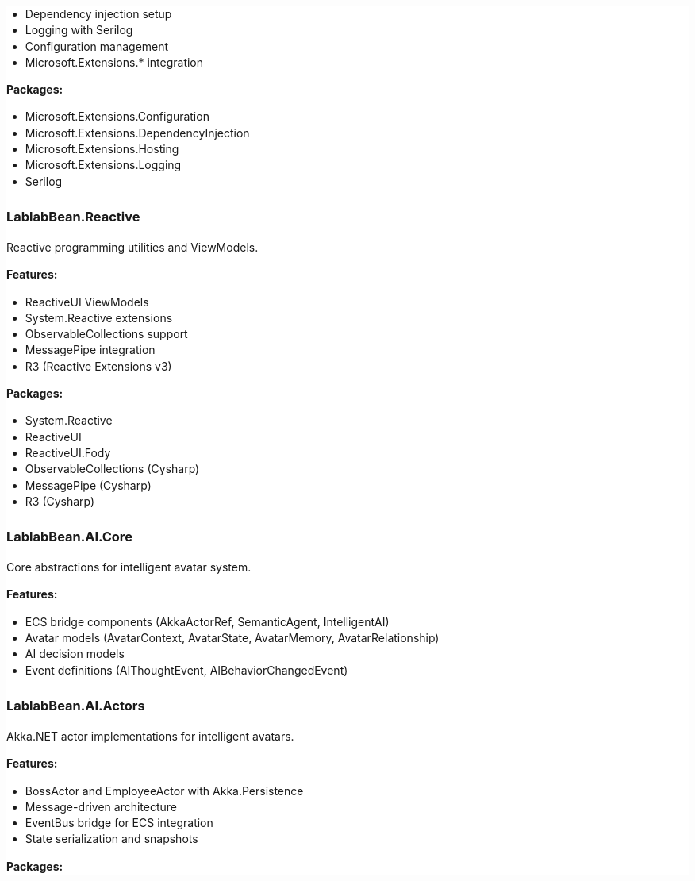 - Dependency injection setup
- Logging with Serilog
- Configuration management
- Microsoft.Extensions.* integration

**Packages:**

- Microsoft.Extensions.Configuration
- Microsoft.Extensions.DependencyInjection
- Microsoft.Extensions.Hosting
- Microsoft.Extensions.Logging
- Serilog

### LablabBean.Reactive

Reactive programming utilities and ViewModels.

**Features:**

- ReactiveUI ViewModels
- System.Reactive extensions
- ObservableCollections support
- MessagePipe integration
- R3 (Reactive Extensions v3)

**Packages:**

- System.Reactive
- ReactiveUI
- ReactiveUI.Fody
- ObservableCollections (Cysharp)
- MessagePipe (Cysharp)
- R3 (Cysharp)

### LablabBean.AI.Core

Core abstractions for intelligent avatar system.

**Features:**

- ECS bridge components (AkkaActorRef, SemanticAgent, IntelligentAI)
- Avatar models (AvatarContext, AvatarState, AvatarMemory, AvatarRelationship)
- AI decision models
- Event definitions (AIThoughtEvent, AIBehaviorChangedEvent)

### LablabBean.AI.Actors

Akka.NET actor implementations for intelligent avatars.

**Features:**

- BossActor and EmployeeActor with Akka.Persistence
- Message-driven architecture
- EventBus bridge for ECS integration
- State serialization and snapshots

**Packages:**
